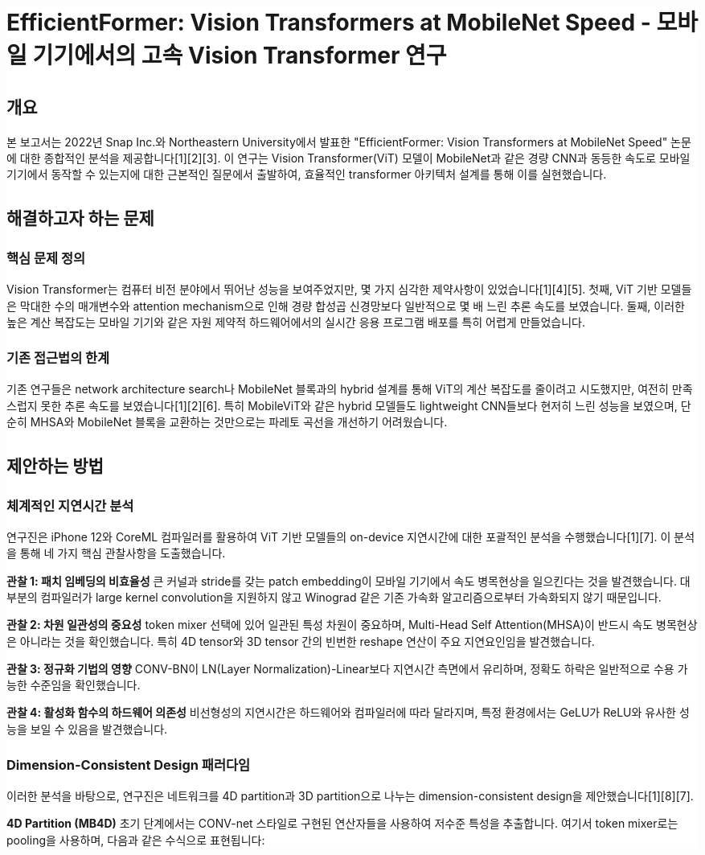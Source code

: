 # EfficientFormer: Vision Transformers at MobileNet Speed - 모바일 기기에서의 고속 Vision Transformer 연구

## 개요

본 보고서는 2022년 Snap Inc.와 Northeastern University에서 발표한 "EfficientFormer: Vision Transformers at MobileNet Speed" 논문에 대한 종합적인 분석을 제공합니다[1][2][3]. 이 연구는 Vision Transformer(ViT) 모델이 MobileNet과 같은 경량 CNN과 동등한 속도로 모바일 기기에서 동작할 수 있는지에 대한 근본적인 질문에서 출발하여, 효율적인 transformer 아키텍처 설계를 통해 이를 실현했습니다.

## 해결하고자 하는 문제

### 핵심 문제 정의

Vision Transformer는 컴퓨터 비전 분야에서 뛰어난 성능을 보여주었지만, 몇 가지 심각한 제약사항이 있었습니다[1][4][5]. 첫째, ViT 기반 모델들은 막대한 수의 매개변수와 attention mechanism으로 인해 경량 합성곱 신경망보다 일반적으로 몇 배 느린 추론 속도를 보였습니다. 둘째, 이러한 높은 계산 복잡도는 모바일 기기와 같은 자원 제약적 하드웨어에서의 실시간 응용 프로그램 배포를 특히 어렵게 만들었습니다.

### 기존 접근법의 한계

기존 연구들은 network architecture search나 MobileNet 블록과의 hybrid 설계를 통해 ViT의 계산 복잡도를 줄이려고 시도했지만, 여전히 만족스럽지 못한 추론 속도를 보였습니다[1][2][6]. 특히 MobileViT와 같은 hybrid 모델들도 lightweight CNN들보다 현저히 느린 성능을 보였으며, 단순히 MHSA와 MobileNet 블록을 교환하는 것만으로는 파레토 곡선을 개선하기 어려웠습니다.

## 제안하는 방법

### 체계적인 지연시간 분석

연구진은 iPhone 12와 CoreML 컴파일러를 활용하여 ViT 기반 모델들의 on-device 지연시간에 대한 포괄적인 분석을 수행했습니다[1][7]. 이 분석을 통해 네 가지 핵심 관찰사항을 도출했습니다.

**관찰 1: 패치 임베딩의 비효율성**
큰 커널과 stride를 갖는 patch embedding이 모바일 기기에서 속도 병목현상을 일으킨다는 것을 발견했습니다. 대부분의 컴파일러가 large kernel convolution을 지원하지 않고 Winograd 같은 기존 가속화 알고리즘으로부터 가속화되지 않기 때문입니다.

**관찰 2: 차원 일관성의 중요성**
token mixer 선택에 있어 일관된 특성 차원이 중요하며, Multi-Head Self Attention(MHSA)이 반드시 속도 병목현상은 아니라는 것을 확인했습니다. 특히 4D tensor와 3D tensor 간의 빈번한 reshape 연산이 주요 지연요인임을 발견했습니다.

**관찰 3: 정규화 기법의 영향**
CONV-BN이 LN(Layer Normalization)-Linear보다 지연시간 측면에서 유리하며, 정확도 하락은 일반적으로 수용 가능한 수준임을 확인했습니다.

**관찰 4: 활성화 함수의 하드웨어 의존성**
비선형성의 지연시간은 하드웨어와 컴파일러에 따라 달라지며, 특정 환경에서는 GeLU가 ReLU와 유사한 성능을 보일 수 있음을 발견했습니다.

### Dimension-Consistent Design 패러다임

이러한 분석을 바탕으로, 연구진은 네트워크를 4D partition과 3D partition으로 나누는 dimension-consistent design을 제안했습니다[1][8][7].

**4D Partition (MB4D)**
초기 단계에서는 CONV-net 스타일로 구현된 연산자들을 사용하여 저수준 특성을 추출합니다. 여기서 token mixer로는 pooling을 사용하며, 다음과 같은 수식으로 표현됩니다:
